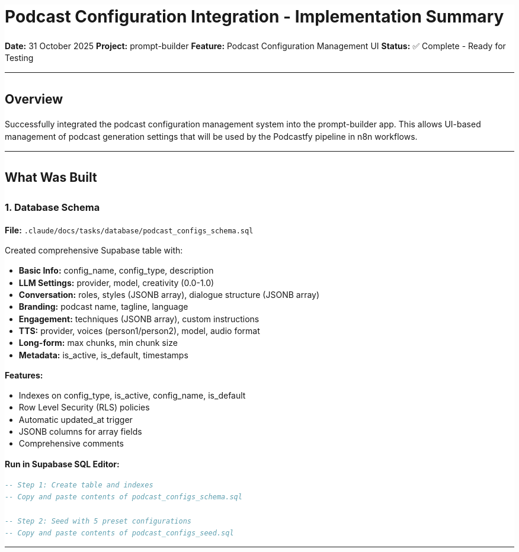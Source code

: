 # Podcast Configuration Integration - Implementation Summary

**Date:** 31 October 2025
**Project:** prompt-builder
**Feature:** Podcast Configuration Management UI
**Status:** ✅ Complete - Ready for Testing

---

## Overview

Successfully integrated the podcast configuration management system into the prompt-builder app. This allows UI-based management of podcast generation settings that will be used by the Podcastfy pipeline in n8n workflows.

---

## What Was Built

### 1. Database Schema

**File:** `.claude/docs/tasks/database/podcast_configs_schema.sql`

Created comprehensive Supabase table with:
- **Basic Info:** config_name, config_type, description
- **LLM Settings:** provider, model, creativity (0.0-1.0)
- **Conversation:** roles, styles (JSONB array), dialogue structure (JSONB array)
- **Branding:** podcast name, tagline, language
- **Engagement:** techniques (JSONB array), custom instructions
- **TTS:** provider, voices (person1/person2), model, audio format
- **Long-form:** max chunks, min chunk size
- **Metadata:** is_active, is_default, timestamps

**Features:**
- Indexes on config_type, is_active, config_name, is_default
- Row Level Security (RLS) policies
- Automatic updated_at trigger
- JSONB columns for array fields
- Comprehensive comments

**Run in Supabase SQL Editor:**
```sql
-- Step 1: Create table and indexes
-- Copy and paste contents of podcast_configs_schema.sql

-- Step 2: Seed with 5 preset configurations
-- Copy and paste contents of podcast_configs_seed.sql
```

---
